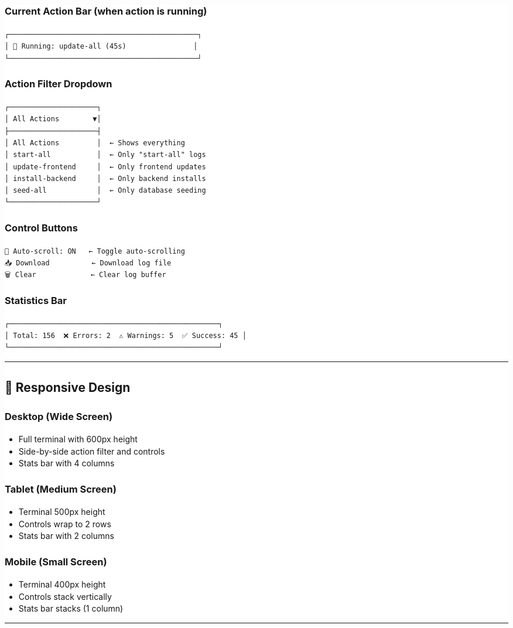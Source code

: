 ### Current Action Bar (when action is running)
```
┌─────────────────────────────────────────────┐
│ 🔄 Running: update-all (45s)                │
└─────────────────────────────────────────────┘
```

### Action Filter Dropdown
```
┌─────────────────────┐
│ All Actions        ▼│
├─────────────────────┤
│ All Actions         │  ← Shows everything
│ start-all           │  ← Only "start-all" logs
│ update-frontend     │  ← Only frontend updates
│ install-backend     │  ← Only backend installs
│ seed-all            │  ← Only database seeding
└─────────────────────┘
```

### Control Buttons
```
📌 Auto-scroll: ON   ← Toggle auto-scrolling
📥 Download          ← Download log file
🗑️ Clear             ← Clear log buffer
```

### Statistics Bar
```
┌──────────────────────────────────────────────────┐
│ Total: 156  ❌ Errors: 2  ⚠️ Warnings: 5  ✅ Success: 45 │
└──────────────────────────────────────────────────┘
```

---

## 📱 Responsive Design

### Desktop (Wide Screen)
- Full terminal with 600px height
- Side-by-side action filter and controls
- Stats bar with 4 columns

### Tablet (Medium Screen)
- Terminal 500px height
- Controls wrap to 2 rows
- Stats bar with 2 columns

### Mobile (Small Screen)
- Terminal 400px height
- Controls stack vertically
- Stats bar stacks (1 column)

---